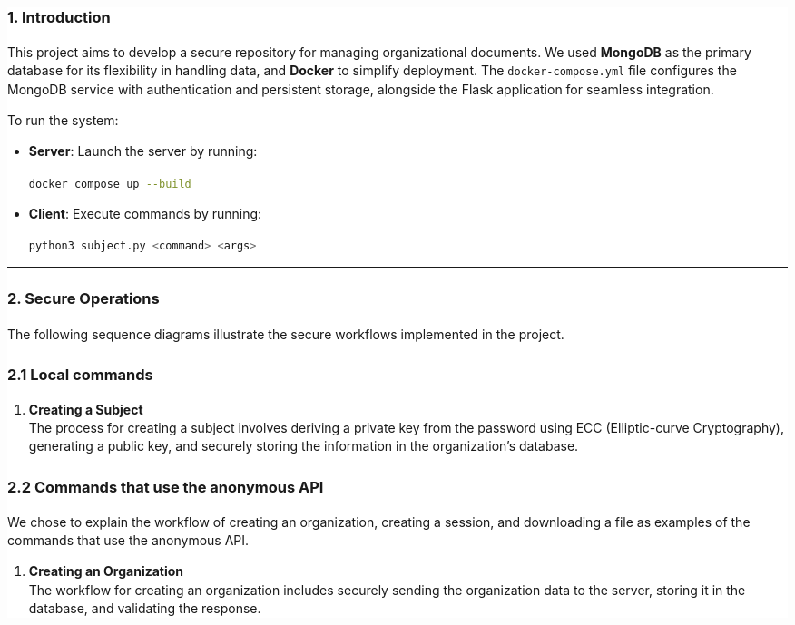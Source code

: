 ### **1. Introduction**

This project aims to develop a secure repository for managing organizational documents. We used **MongoDB** as the primary database for its flexibility in handling data, and **Docker** to simplify deployment. The `docker-compose.yml` file configures the MongoDB service with authentication and persistent storage, alongside the Flask application for seamless integration.

To run the system:  
- **Server**: Launch the server by running: 
  ```bash
  docker compose up --build
  ```  
- **Client**: Execute commands by running:  
  ```bash
  python3 subject.py <command> <args>
  ```  

---

### **2. Secure Operations**

The following sequence diagrams illustrate the secure workflows implemented in the project.

### **2.1 Local commands**

1. **Creating a Subject**  
   The process for creating a subject involves deriving a private key from the password using ECC (Elliptic-curve Cryptography), generating a public key, and securely storing the information in the organization’s database.  

### **2.2 Commands that use the anonymous API**

We chose to explain the workflow of creating an organization, creating a session, and downloading a file as examples of the commands that use the anonymous API.

1. **Creating an Organization**  
   The workflow for creating an organization includes securely sending the organization data to the server, storing it in the database, and validating the response.  